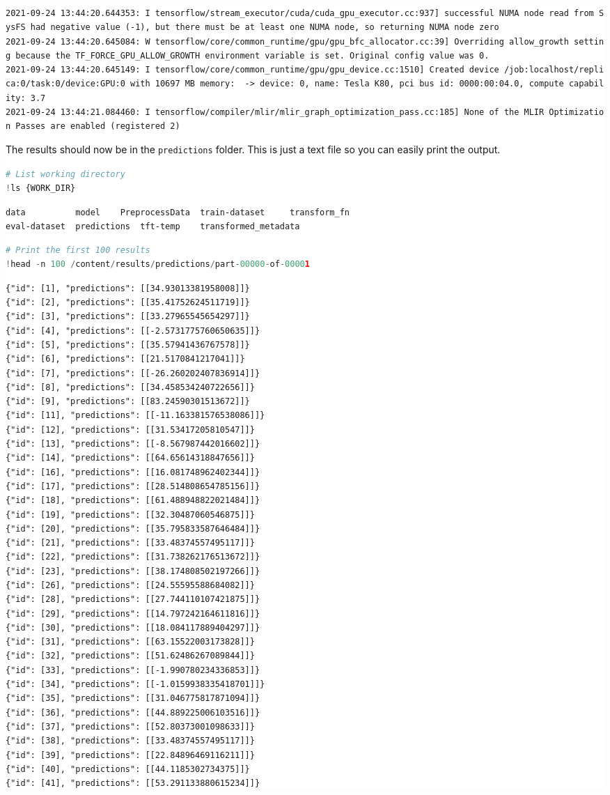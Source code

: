     2021-09-24 13:44:20.644353: I tensorflow/stream_executor/cuda/cuda_gpu_executor.cc:937] successful NUMA node read from SysFS had negative value (-1), but there must be at least one NUMA node, so returning NUMA node zero
    2021-09-24 13:44:20.645084: W tensorflow/core/common_runtime/gpu/gpu_bfc_allocator.cc:39] Overriding allow_growth setting because the TF_FORCE_GPU_ALLOW_GROWTH environment variable is set. Original config value was 0.
    2021-09-24 13:44:20.645149: I tensorflow/core/common_runtime/gpu/gpu_device.cc:1510] Created device /job:localhost/replica:0/task:0/device:GPU:0 with 10697 MB memory:  -> device: 0, name: Tesla K80, pci bus id: 0000:00:04.0, compute capability: 3.7
    2021-09-24 13:44:21.084460: I tensorflow/compiler/mlir/mlir_graph_optimization_pass.cc:185] None of the MLIR Optimization Passes are enabled (registered 2)


The results should now be in the `predictions` folder. This is just a text file so you can easily print the output.


```python
# List working directory
!ls {WORK_DIR}
```

    data	      model	   PreprocessData  train-dataset	 transform_fn
    eval-dataset  predictions  tft-temp	   transformed_metadata



```python
# Print the first 100 results
!head -n 100 /content/results/predictions/part-00000-of-00001
```

    {"id": [1], "predictions": [[34.93013381958008]]}
    {"id": [2], "predictions": [[35.41752624511719]]}
    {"id": [3], "predictions": [[33.27965545654297]]}
    {"id": [4], "predictions": [[-2.5731775760650635]]}
    {"id": [5], "predictions": [[35.57941436767578]]}
    {"id": [6], "predictions": [[21.5170841217041]]}
    {"id": [7], "predictions": [[-26.260202407836914]]}
    {"id": [8], "predictions": [[34.458534240722656]]}
    {"id": [9], "predictions": [[83.24590301513672]]}
    {"id": [11], "predictions": [[-11.163381576538086]]}
    {"id": [12], "predictions": [[31.53417205810547]]}
    {"id": [13], "predictions": [[-8.567987442016602]]}
    {"id": [14], "predictions": [[64.65614318847656]]}
    {"id": [16], "predictions": [[16.081748962402344]]}
    {"id": [17], "predictions": [[28.514808654785156]]}
    {"id": [18], "predictions": [[61.488948822021484]]}
    {"id": [19], "predictions": [[32.30487060546875]]}
    {"id": [20], "predictions": [[35.795833587646484]]}
    {"id": [21], "predictions": [[33.48374557495117]]}
    {"id": [22], "predictions": [[31.738262176513672]]}
    {"id": [23], "predictions": [[38.174808502197266]]}
    {"id": [26], "predictions": [[24.55595588684082]]}
    {"id": [28], "predictions": [[27.744110107421875]]}
    {"id": [29], "predictions": [[14.797242164611816]]}
    {"id": [30], "predictions": [[18.084117889404297]]}
    {"id": [31], "predictions": [[63.15522003173828]]}
    {"id": [32], "predictions": [[51.62486267089844]]}
    {"id": [33], "predictions": [[-1.990780234336853]]}
    {"id": [34], "predictions": [[-1.0159938335418701]]}
    {"id": [35], "predictions": [[31.046775817871094]]}
    {"id": [36], "predictions": [[44.889225006103516]]}
    {"id": [37], "predictions": [[52.80373001098633]]}
    {"id": [38], "predictions": [[33.48374557495117]]}
    {"id": [39], "predictions": [[22.84896469116211]]}
    {"id": [40], "predictions": [[44.1185302734375]]}
    {"id": [41], "predictions": [[53.291133880615234]]}
